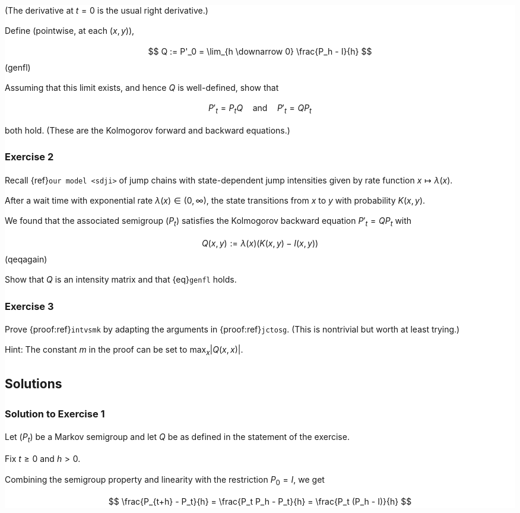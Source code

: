 (The derivative at $t=0$ is the usual right derivative.)

Define (pointwise, at each $(x,y)$),

$$ 
    Q := P'_0 = \lim_{h \downarrow 0} \frac{P_h - I}{h}
$$ (genfl)

Assuming that this limit exists, and hence $Q$ is well-defined, show that

$$
    P'_t = P_t Q
    \quad \text{and} \quad
    P'_t = Q P_t 
$$

both hold. (These are the Kolmogorov forward and backward equations.)


### Exercise 2

Recall {ref}`our model <sdji>` of jump chains with state-dependent jump
intensities given by rate function $x \mapsto \lambda(x)$.

After a wait time with exponential rate $\lambda(x) \in (0, \infty)$, the
state transitions from $x$ to $y$ with probability $K(x,y)$.

We found that the associated semigroup $(P_t)$ satisfies the Kolmogorov
backward equation $P'_t = Q P_t$ with 

$$
    Q(x, y) := \lambda(x) (K(x, y) - I(x, y))
$$ (qeqagain)

Show that $Q$ is an intensity matrix and that {eq}`genfl` holds.

### Exercise 3 

Prove {proof:ref}`intvsmk` by adapting the arguments in {proof:ref}`jctosg`.
(This is nontrivial but worth at least trying.)

Hint: The constant $m$ in the proof can be set to $\max_x |Q(x, x)|$.



## Solutions

### Solution to Exercise 1

Let $(P_t)$ be a Markov semigroup and let $Q$ be as defined in the statement
of the exercise.

Fix $t \geq 0$ and $h > 0$. 

Combining the semigroup property and linearity with the restriction $P_0 = I$, we get

$$
    \frac{P_{t+h} - P_t}{h}  
    = \frac{P_t P_h - P_t}{h}  
    = \frac{P_t (P_h - I)}{h}  
$$
